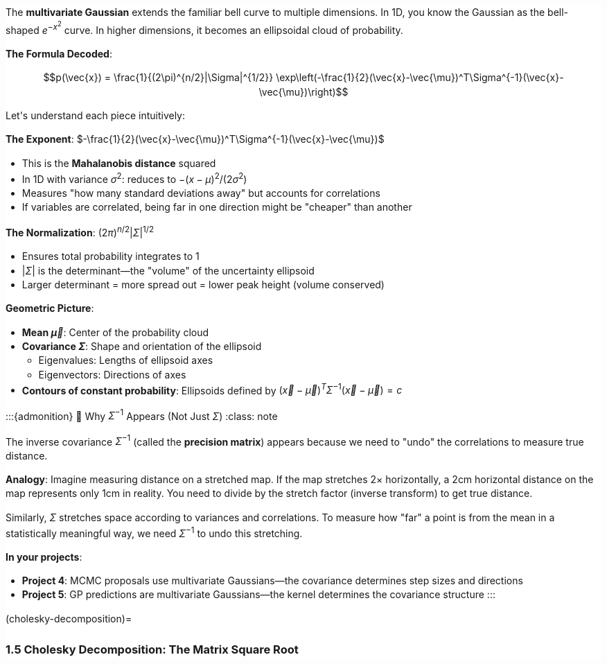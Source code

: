 The **multivariate Gaussian** extends the familiar bell curve to multiple dimensions. In 1D, you know the Gaussian as the bell-shaped $e^{-x^2}$ curve. In higher dimensions, it becomes an ellipsoidal cloud of probability.

**The Formula Decoded**:

$$p(\vec{x}) = \frac{1}{(2\pi)^{n/2}|\Sigma|^{1/2}} \exp\left(-\frac{1}{2}(\vec{x}-\vec{\mu})^T\Sigma^{-1}(\vec{x}-\vec{\mu})\right)$$

Let's understand each piece intuitively:

**The Exponent**: $-\frac{1}{2}(\vec{x}-\vec{\mu})^T\Sigma^{-1}(\vec{x}-\vec{\mu})$

- This is the **Mahalanobis distance** squared
- In 1D with variance $\sigma^2$: reduces to $-(x-\mu)^2/(2\sigma^2)$
- Measures "how many standard deviations away" but accounts for correlations
- If variables are correlated, being far in one direction might be "cheaper" than another

**The Normalization**: $(2\pi)^{n/2}|\Sigma|^{1/2}$

- Ensures total probability integrates to 1
- $|\Sigma|$ is the determinant—the "volume" of the uncertainty ellipsoid
- Larger determinant = more spread out = lower peak height (volume conserved)

**Geometric Picture**:

- **Mean $\vec{\mu}$**: Center of the probability cloud
- **Covariance $\Sigma$**: Shape and orientation of the ellipsoid
  - Eigenvalues: Lengths of ellipsoid axes
  - Eigenvectors: Directions of axes
- **Contours of constant probability**: Ellipsoids defined by $(\vec{x}-\vec{\mu})^T\Sigma^{-1}(\vec{x}-\vec{\mu}) = c$

:::{admonition} 📝 Why $\Sigma^{-1}$ Appears (Not Just $\Sigma$)
:class: note

The inverse covariance $\Sigma^{-1}$ (called the **precision matrix**) appears because we need to "undo" the correlations to measure true distance.

**Analogy**: Imagine measuring distance on a stretched map. If the map stretches 2× horizontally, a 2cm horizontal distance on the map represents only 1cm in reality. You need to divide by the stretch factor (inverse transform) to get true distance.

Similarly, $\Sigma$ stretches space according to variances and correlations. To measure how "far" a point is from the mean in a statistically meaningful way, we need $\Sigma^{-1}$ to undo this stretching.

**In your projects**:

- **Project 4**: MCMC proposals use multivariate Gaussians—the covariance determines step sizes and directions
- **Project 5**: GP predictions are multivariate Gaussians—the kernel determines the covariance structure
:::

(cholesky-decomposition)=
### 1.5 Cholesky Decomposition: The Matrix Square Root 
